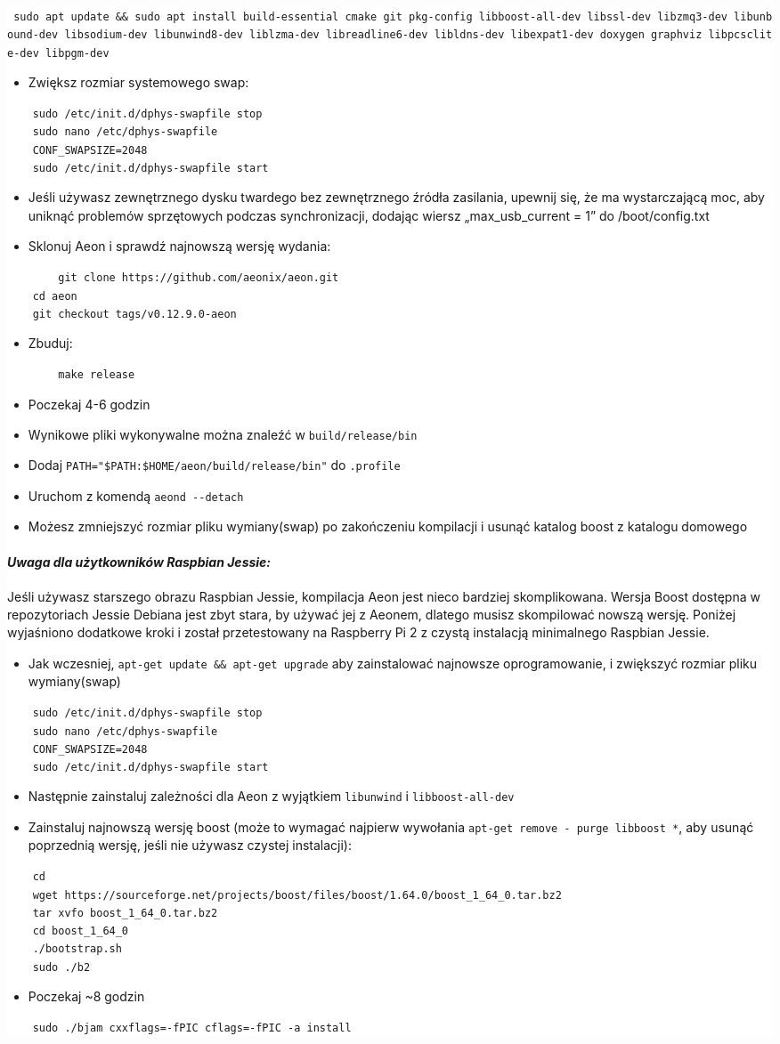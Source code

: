 ``` sudo apt update && sudo apt install build-essential cmake git pkg-config libboost-all-dev libssl-dev libzmq3-dev libunbound-dev libsodium-dev libunwind8-dev liblzma-dev libreadline6-dev libldns-dev libexpat1-dev doxygen graphviz libpcsclite-dev libpgm-dev```

* Zwiększ rozmiar systemowego swap:
```
	sudo /etc/init.d/dphys-swapfile stop  
	sudo nano /etc/dphys-swapfile  
	CONF_SWAPSIZE=2048
	sudo /etc/init.d/dphys-swapfile start  
```
* Jeśli używasz zewnętrznego dysku twardego bez zewnętrznego źródła zasilania, upewnij się, że ma wystarczającą moc, aby uniknąć problemów sprzętowych podczas synchronizacji, dodając wiersz „max_usb_current = 1” do /boot/config.txt

* Sklonuj Aeon i sprawdź najnowszą wersję wydania:
```
        git clone https://github.com/aeonix/aeon.git
	cd aeon
	git checkout tags/v0.12.9.0-aeon
```
* Zbuduj:
```
        make release
```
* Poczekaj 4-6 godzin

* Wynikowe pliki wykonywalne można znaleźć w `build/release/bin`

* Dodaj `PATH="$PATH:$HOME/aeon/build/release/bin"` do `.profile`

* Uruchom z komendą  `aeond --detach`

* Możesz zmniejszyć rozmiar pliku wymiany(swap) po zakończeniu kompilacji i usunąć katalog boost z katalogu domowego

#### *Uwaga dla użytkowników Raspbian Jessie:*

Jeśli używasz starszego obrazu Raspbian Jessie, kompilacja Aeon jest nieco bardziej skomplikowana. Wersja Boost dostępna w repozytoriach Jessie Debiana jest zbyt stara, by używać jej z Aeonem, dlatego musisz skompilować nowszą wersję. Poniżej wyjaśniono dodatkowe kroki i został przetestowany na Raspberry Pi 2 z czystą instalacją minimalnego Raspbian Jessie.

* Jak wczesniej, `apt-get update && apt-get upgrade` aby zainstalować najnowsze oprogramowanie, i zwiększyć rozmiar pliku wymiany(swap)

```
	sudo /etc/init.d/dphys-swapfile stop  
	sudo nano /etc/dphys-swapfile  
	CONF_SWAPSIZE=2048  
	sudo /etc/init.d/dphys-swapfile start  
```

* Następnie zainstaluj zależności dla Aeon z wyjątkiem `libunwind` i `libboost-all-dev`

* Zainstaluj najnowszą wersję boost (może to wymagać najpierw wywołania `apt-get remove - purge libboost *`, aby usunąć poprzednią wersję, jeśli nie używasz czystej instalacji):
```
	cd  
	wget https://sourceforge.net/projects/boost/files/boost/1.64.0/boost_1_64_0.tar.bz2  
	tar xvfo boost_1_64_0.tar.bz2  
	cd boost_1_64_0  
	./bootstrap.sh  
	sudo ./b2  
```
* Poczekaj ~8 godzin
```
	sudo ./bjam cxxflags=-fPIC cflags=-fPIC -a install